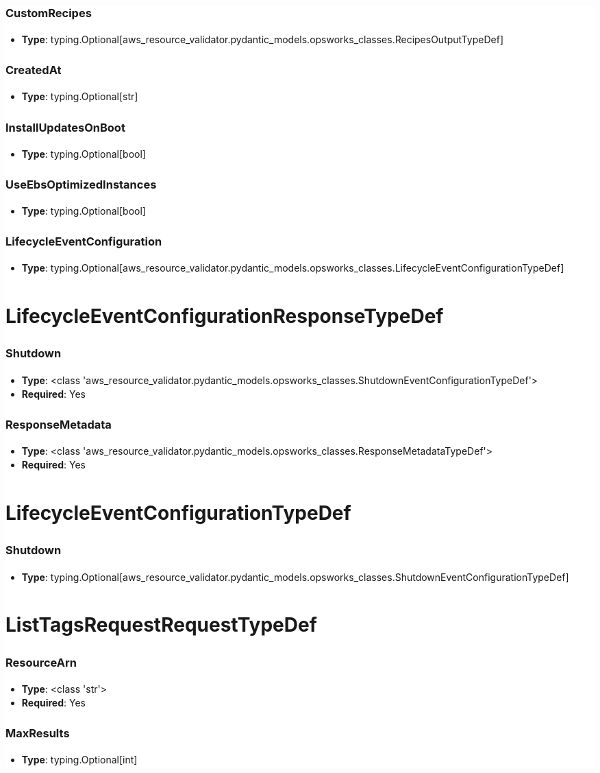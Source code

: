 ### CustomRecipes
- **Type**: typing.Optional[aws_resource_validator.pydantic_models.opsworks_classes.RecipesOutputTypeDef]

### CreatedAt
- **Type**: typing.Optional[str]

### InstallUpdatesOnBoot
- **Type**: typing.Optional[bool]

### UseEbsOptimizedInstances
- **Type**: typing.Optional[bool]

### LifecycleEventConfiguration
- **Type**: typing.Optional[aws_resource_validator.pydantic_models.opsworks_classes.LifecycleEventConfigurationTypeDef]


# LifecycleEventConfigurationResponseTypeDef

### Shutdown
- **Type**: <class 'aws_resource_validator.pydantic_models.opsworks_classes.ShutdownEventConfigurationTypeDef'>
- **Required**: Yes

### ResponseMetadata
- **Type**: <class 'aws_resource_validator.pydantic_models.opsworks_classes.ResponseMetadataTypeDef'>
- **Required**: Yes


# LifecycleEventConfigurationTypeDef

### Shutdown
- **Type**: typing.Optional[aws_resource_validator.pydantic_models.opsworks_classes.ShutdownEventConfigurationTypeDef]


# ListTagsRequestRequestTypeDef

### ResourceArn
- **Type**: <class 'str'>
- **Required**: Yes

### MaxResults
- **Type**: typing.Optional[int]
